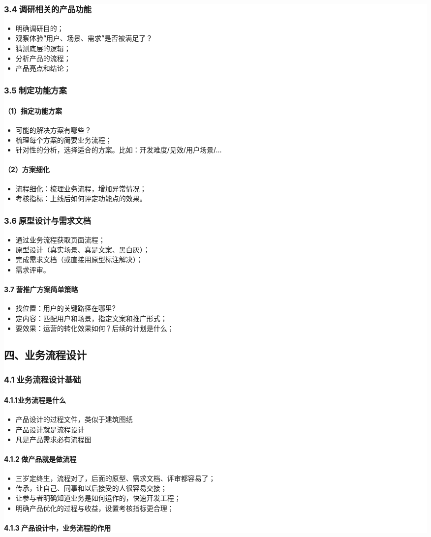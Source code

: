### 3.4 调研相关的产品功能

- 明确调研目的；
- 观察体验“用户、场景、需求”是否被满足了？
- 猜测底层的逻辑；
- 分析产品的流程；
- 产品亮点和结论；

### 3.5 制定功能方案

#### （1）指定功能方案

- 可能的解决方案有哪些？
- 梳理每个方案的简要业务流程；
- 针对性的分析，选择适合的方案。比如：开发难度/见效/用户场景/...

#### （2）方案细化

- 流程细化：梳理业务流程，增加异常情况；
- 考核指标：上线后如何评定功能点的效果。

### 3.6 原型设计与需求文档

- 通过业务流程获取页面流程；
- 原型设计（真实场景、真是文案、黑白灰）；
- 完成需求文档（或直接用原型标注解决）；
- 需求评审。

#### 3.7 营推广方案简单策略

- 找位置：用户的关键路径在哪里?
- 定内容：匹配用户和场景，指定文案和推广形式；
- 要效果：运营的转化效果如何？后续的计划是什么；

## 四、业务流程设计

### 4.1 业务流程设计基础

#### 4.1.1业务流程是什么

- 产品设计的过程文件，类似于建筑图纸
- 产品设计就是流程设计
- 凡是产品需求必有流程图

#### 4.1.2 做产品就是做流程

- 三岁定终生，流程对了，后面的原型、需求文档、评审都容易了；
- 传承，让自己、同事和以后接受的人很容易交接；
- 让参与者明确知道业务是如何运作的，快速开发工程；
- 明确产品优化的过程与收益，设置考核指标更合理；

#### 4.1.3 产品设计中，业务流程的作用
